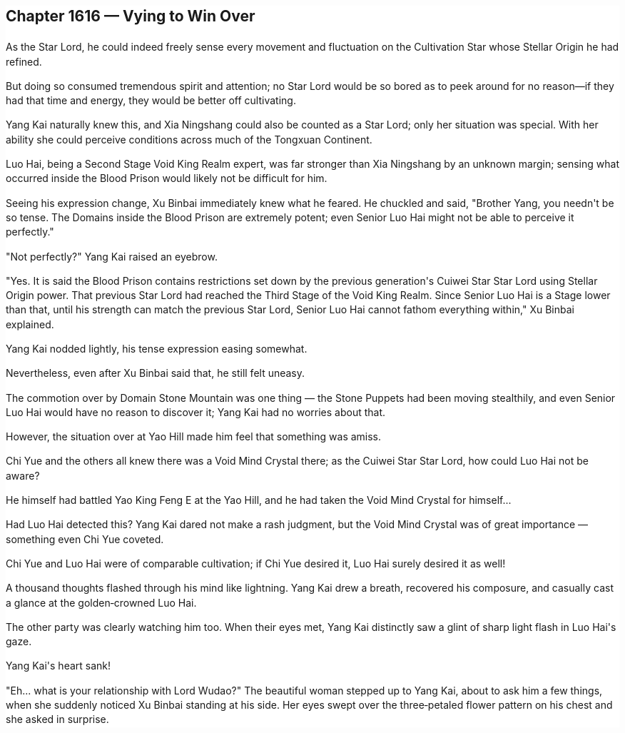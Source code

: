 ## Chapter 1616 — Vying to Win Over

As the Star Lord, he could indeed freely sense every movement and fluctuation on the Cultivation Star whose Stellar Origin he had refined.

But doing so consumed tremendous spirit and attention; no Star Lord would be so bored as to peek around for no reason—if they had that time and energy, they would be better off cultivating.

Yang Kai naturally knew this, and Xia Ningshang could also be counted as a Star Lord; only her situation was special. With her ability she could perceive conditions across much of the Tongxuan Continent.

Luo Hai, being a Second Stage Void King Realm expert, was far stronger than Xia Ningshang by an unknown margin; sensing what occurred inside the Blood Prison would likely not be difficult for him.

Seeing his expression change, Xu Binbai immediately knew what he feared. He chuckled and said, "Brother Yang, you needn't be so tense. The Domains inside the Blood Prison are extremely potent; even Senior Luo Hai might not be able to perceive it perfectly."

"Not perfectly?" Yang Kai raised an eyebrow.

"Yes. It is said the Blood Prison contains restrictions set down by the previous generation's Cuiwei Star Star Lord using Stellar Origin power. That previous Star Lord had reached the Third Stage of the Void King Realm. Since Senior Luo Hai is a Stage lower than that, until his strength can match the previous Star Lord, Senior Luo Hai cannot fathom everything within," Xu Binbai explained.

Yang Kai nodded lightly, his tense expression easing somewhat.

Nevertheless, even after Xu Binbai said that, he still felt uneasy.

The commotion over by Domain Stone Mountain was one thing — the Stone Puppets had been moving stealthily, and even Senior Luo Hai would have no reason to discover it; Yang Kai had no worries about that.

However, the situation over at Yao Hill made him feel that something was amiss.

Chi Yue and the others all knew there was a Void Mind Crystal there; as the Cuiwei Star Star Lord, how could Luo Hai not be aware?

He himself had battled Yao King Feng E at the Yao Hill, and he had taken the Void Mind Crystal for himself...

Had Luo Hai detected this? Yang Kai dared not make a rash judgment, but the Void Mind Crystal was of great importance — something even Chi Yue coveted.

Chi Yue and Luo Hai were of comparable cultivation; if Chi Yue desired it, Luo Hai surely desired it as well!

A thousand thoughts flashed through his mind like lightning. Yang Kai drew a breath, recovered his composure, and casually cast a glance at the golden‑crowned Luo Hai.

The other party was clearly watching him too. When their eyes met, Yang Kai distinctly saw a glint of sharp light flash in Luo Hai's gaze.

Yang Kai's heart sank!

"Eh... what is your relationship with Lord Wudao?" The beautiful woman stepped up to Yang Kai, about to ask him a few things, when she suddenly noticed Xu Binbai standing at his side. Her eyes swept over the three‑petaled flower pattern on his chest and she asked in surprise.
